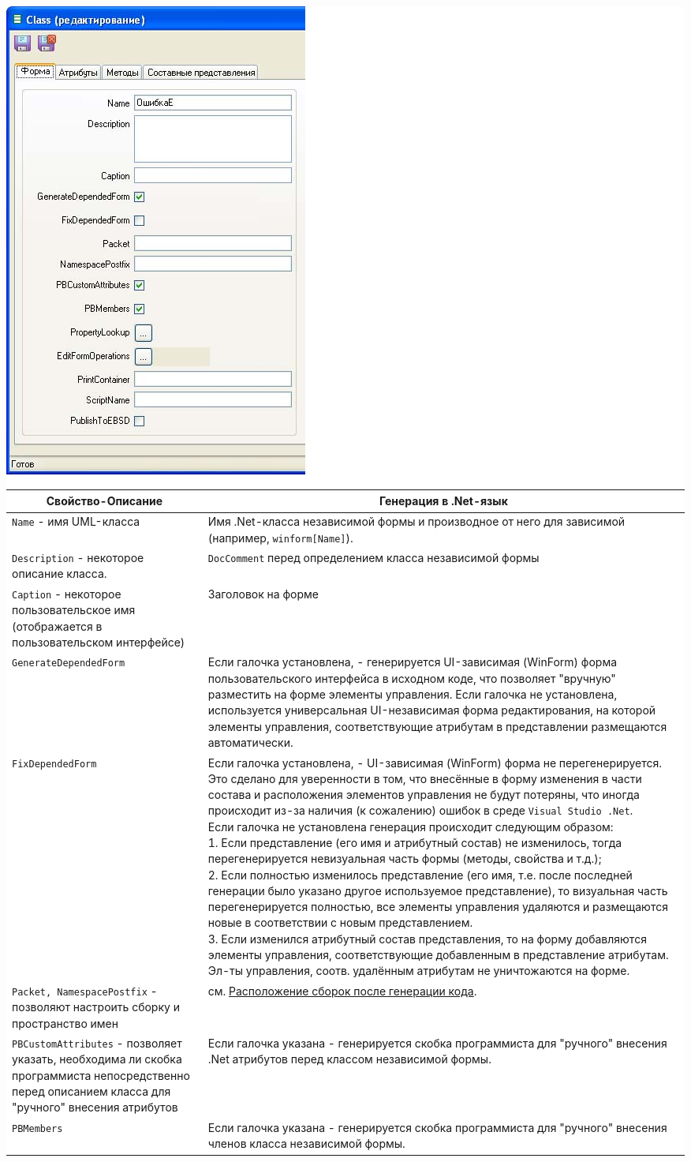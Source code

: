 ![](/images/pages/products/flexberry-winforms/forms/editformprops.jpg)

| Свойство-Описание | Генерация в .Net-язык |
|--|--|
| `Name` - имя UML-класса | Имя .Net-класса независимой формы и производное от него для зависимой (например, ```winform[Name]```).
| `Description` - некоторое описание класса.| `DocComment` перед определением класса независимой формы
| `Caption` - некоторое пользовательское имя (отображается в пользовательском интерфейсе)| Заголовок на форме
| `GenerateDependedForm`| Если галочка установлена, - генерируется UI-зависимая (WinForm) форма пользовательского интерфейса в исходном коде, что позволяет "вручную" разместить на форме элементы управления. Если галочка не установлена, используется универсальная UI-независимая форма редактирования, на которой элементы управления, соответствующие атрибутам в представлении размещаются автоматически.
| `FixDependedForm`| Если галочка установлена, - UI-зависимая (WinForm) форма не перегенерируется. Это сделано для уверенности в том, что внесённые в форму изменения в части состава и расположения элементов управления не будут потеряны, что иногда происходит из-за наличия (к сожалению) ошибок в среде `Visual Studio .Net`. <br> Если галочка не установлена генерация происходит следующим образом: <br> 1. Если представление (его имя и атрибутный состав) не изменилось, тогда перегенерируется невизуальная часть формы (методы, свойства и т.д.); <br> 2. Если полностью изменилось представление (его имя, т.е. после последней генерации было указано другое используемое представление), то визуальная часть перегенерируется полностью, все элементы управления удаляются и размещаются новые в соответствии с новым представлением. <br>3. Если изменился атрибутный состав представления, то на форму добавляются элементы управления, соответствующие добавленным в представление атрибутам. Эл-ты управления, соотв. удалённым атрибутам не уничтожаются на форме. 
| `Packet, NamespacePostfix` - позволяют настроить сборку и пространство имен | см. [Расположение сборок после генерации кода](fo_location-assembly.html).
| `PBCustomAttributes` - позволяет указать, необходима ли скобка программиста непосредственно перед описанием класса для "ручного" внесения атрибутов | Если галочка указана - генерируется скобка программиста для "ручного" внесения .Net атрибутов перед классом независимой формы.
| `PBMembers`| Если галочка указана - генерируется скобка программиста для "ручного" внесения членов класса независимой формы.